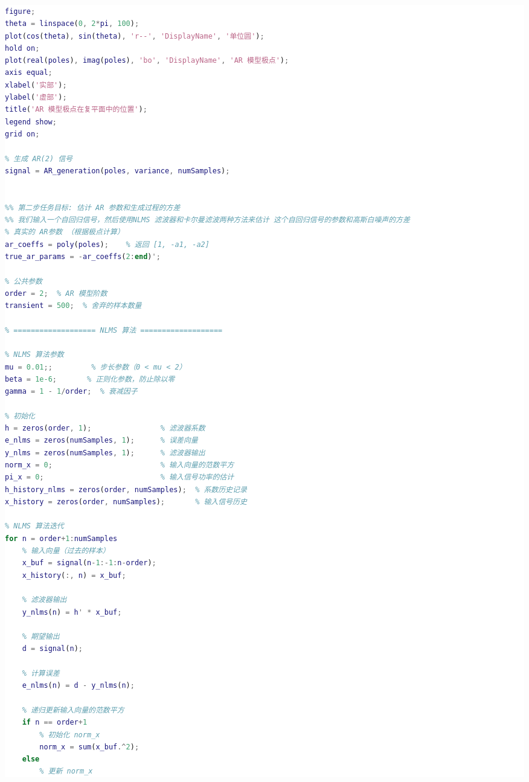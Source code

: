 ```matlab
figure;
theta = linspace(0, 2*pi, 100);
plot(cos(theta), sin(theta), 'r--', 'DisplayName', '单位圆'); 
hold on;
plot(real(poles), imag(poles), 'bo', 'DisplayName', 'AR 模型极点');
axis equal;
xlabel('实部');
ylabel('虚部');
title('AR 模型极点在复平面中的位置');
legend show;
grid on;

% 生成 AR(2) 信号
signal = AR_generation(poles, variance, numSamples);


%% 第二步任务目标: 估计 AR 参数和生成过程的方差
%% 我们输入一个自回归信号，然后使用NLMS 滤波器和卡尔曼滤波两种方法来估计 这个自回归信号的参数和高斯白噪声的方差
% 真实的 AR参数 （根据极点计算）
ar_coeffs = poly(poles);    % 返回 [1, -a1, -a2]
true_ar_params = -ar_coeffs(2:end)';

% 公共参数
order = 2;  % AR 模型阶数
transient = 500;  % 舍弃的样本数量

% =================== NLMS 算法 ===================

% NLMS 算法参数
mu = 0.01;;         % 步长参数（0 < mu < 2）
beta = 1e-6;       % 正则化参数，防止除以零
gamma = 1 - 1/order;  % 衰减因子

% 初始化
h = zeros(order, 1);                % 滤波器系数
e_nlms = zeros(numSamples, 1);      % 误差向量
y_nlms = zeros(numSamples, 1);      % 滤波器输出
norm_x = 0;                         % 输入向量的范数平方
pi_x = 0;                           % 输入信号功率的估计
h_history_nlms = zeros(order, numSamples);  % 系数历史记录
x_history = zeros(order, numSamples);       % 输入信号历史

% NLMS 算法迭代
for n = order+1:numSamples
    % 输入向量（过去的样本）
    x_buf = signal(n-1:-1:n-order);
    x_history(:, n) = x_buf;
    
    % 滤波器输出
    y_nlms(n) = h' * x_buf;
    
    % 期望输出
    d = signal(n);
    
    % 计算误差
    e_nlms(n) = d - y_nlms(n);
    
    % 递归更新输入向量的范数平方
    if n == order+1
        % 初始化 norm_x
        norm_x = sum(x_buf.^2);
    else
        % 更新 norm_x
```